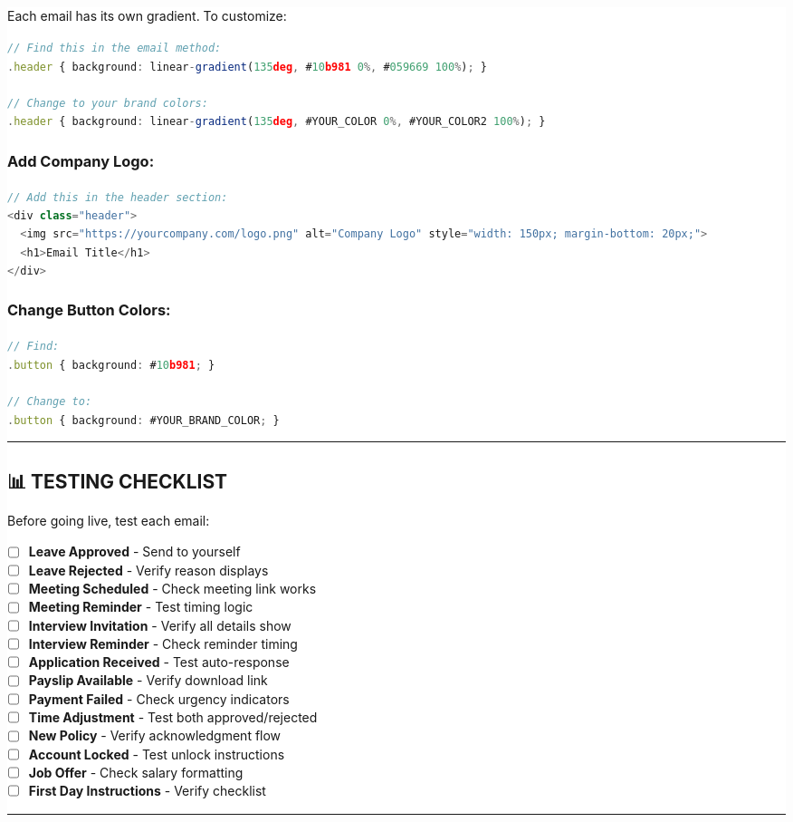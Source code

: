 Each email has its own gradient. To customize:

```typescript
// Find this in the email method:
.header { background: linear-gradient(135deg, #10b981 0%, #059669 100%); }

// Change to your brand colors:
.header { background: linear-gradient(135deg, #YOUR_COLOR 0%, #YOUR_COLOR2 100%); }
```

### **Add Company Logo:**

```typescript
// Add this in the header section:
<div class="header">
  <img src="https://yourcompany.com/logo.png" alt="Company Logo" style="width: 150px; margin-bottom: 20px;">
  <h1>Email Title</h1>
</div>
```

### **Change Button Colors:**

```typescript
// Find:
.button { background: #10b981; }

// Change to:
.button { background: #YOUR_BRAND_COLOR; }
```

---

## 📊 **TESTING CHECKLIST**

Before going live, test each email:

- [ ] **Leave Approved** - Send to yourself
- [ ] **Leave Rejected** - Verify reason displays
- [ ] **Meeting Scheduled** - Check meeting link works
- [ ] **Meeting Reminder** - Test timing logic
- [ ] **Interview Invitation** - Verify all details show
- [ ] **Interview Reminder** - Check reminder timing
- [ ] **Application Received** - Test auto-response
- [ ] **Payslip Available** - Verify download link
- [ ] **Payment Failed** - Check urgency indicators
- [ ] **Time Adjustment** - Test both approved/rejected
- [ ] **New Policy** - Verify acknowledgment flow
- [ ] **Account Locked** - Test unlock instructions
- [ ] **Job Offer** - Check salary formatting
- [ ] **First Day Instructions** - Verify checklist

---
